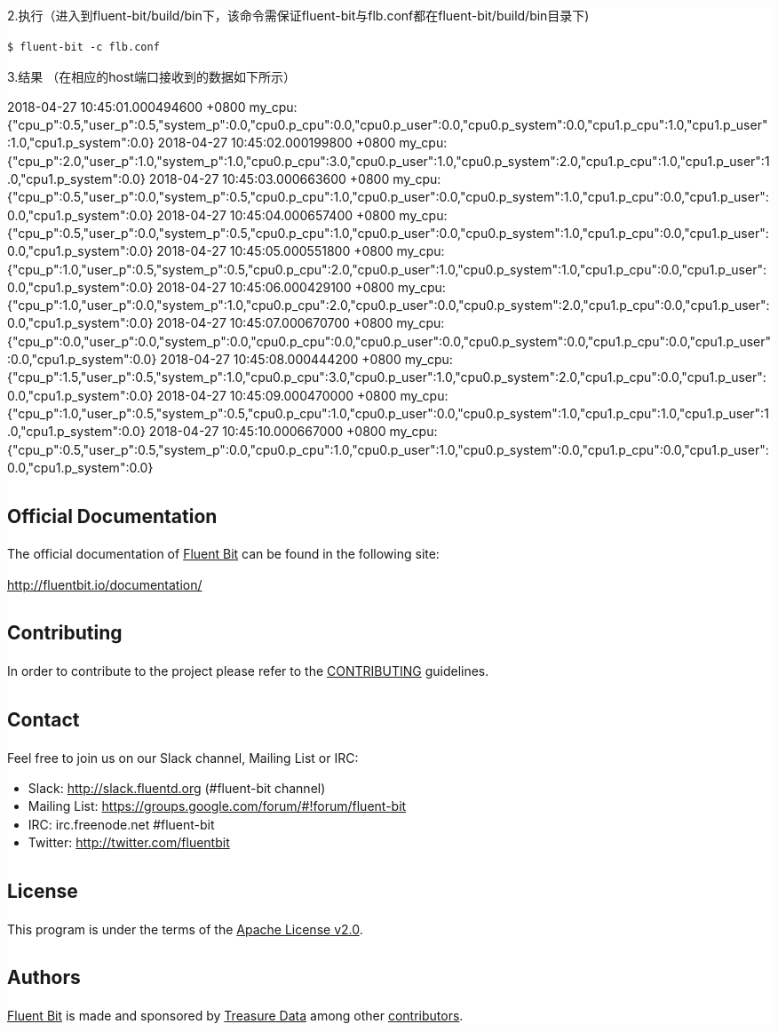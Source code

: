 2.执行（进入到fluent-bit/build/bin下，该命令需保证fluent-bit与flb.conf都在fluent-bit/build/bin目录下)

    $ fluent-bit -c flb.conf

3.结果 （在相应的host端口接收到的数据如下所示）

2018-04-27 10:45:01.000494600 +0800 my_cpu: {"cpu_p":0.5,"user_p":0.5,"system_p":0.0,"cpu0.p_cpu":0.0,"cpu0.p_user":0.0,"cpu0.p_system":0.0,"cpu1.p_cpu":1.0,"cpu1.p_user":1.0,"cpu1.p_system":0.0}
2018-04-27 10:45:02.000199800 +0800 my_cpu: {"cpu_p":2.0,"user_p":1.0,"system_p":1.0,"cpu0.p_cpu":3.0,"cpu0.p_user":1.0,"cpu0.p_system":2.0,"cpu1.p_cpu":1.0,"cpu1.p_user":1.0,"cpu1.p_system":0.0}
2018-04-27 10:45:03.000663600 +0800 my_cpu: {"cpu_p":0.5,"user_p":0.0,"system_p":0.5,"cpu0.p_cpu":1.0,"cpu0.p_user":0.0,"cpu0.p_system":1.0,"cpu1.p_cpu":0.0,"cpu1.p_user":0.0,"cpu1.p_system":0.0}
2018-04-27 10:45:04.000657400 +0800 my_cpu: {"cpu_p":0.5,"user_p":0.0,"system_p":0.5,"cpu0.p_cpu":1.0,"cpu0.p_user":0.0,"cpu0.p_system":1.0,"cpu1.p_cpu":0.0,"cpu1.p_user":0.0,"cpu1.p_system":0.0}
2018-04-27 10:45:05.000551800 +0800 my_cpu: {"cpu_p":1.0,"user_p":0.5,"system_p":0.5,"cpu0.p_cpu":2.0,"cpu0.p_user":1.0,"cpu0.p_system":1.0,"cpu1.p_cpu":0.0,"cpu1.p_user":0.0,"cpu1.p_system":0.0}
2018-04-27 10:45:06.000429100 +0800 my_cpu: {"cpu_p":1.0,"user_p":0.0,"system_p":1.0,"cpu0.p_cpu":2.0,"cpu0.p_user":0.0,"cpu0.p_system":2.0,"cpu1.p_cpu":0.0,"cpu1.p_user":0.0,"cpu1.p_system":0.0}
2018-04-27 10:45:07.000670700 +0800 my_cpu: {"cpu_p":0.0,"user_p":0.0,"system_p":0.0,"cpu0.p_cpu":0.0,"cpu0.p_user":0.0,"cpu0.p_system":0.0,"cpu1.p_cpu":0.0,"cpu1.p_user":0.0,"cpu1.p_system":0.0}
2018-04-27 10:45:08.000444200 +0800 my_cpu: {"cpu_p":1.5,"user_p":0.5,"system_p":1.0,"cpu0.p_cpu":3.0,"cpu0.p_user":1.0,"cpu0.p_system":2.0,"cpu1.p_cpu":0.0,"cpu1.p_user":0.0,"cpu1.p_system":0.0}
2018-04-27 10:45:09.000470000 +0800 my_cpu: {"cpu_p":1.0,"user_p":0.5,"system_p":0.5,"cpu0.p_cpu":1.0,"cpu0.p_user":0.0,"cpu0.p_system":1.0,"cpu1.p_cpu":1.0,"cpu1.p_user":1.0,"cpu1.p_system":0.0}
2018-04-27 10:45:10.000667000 +0800 my_cpu: {"cpu_p":0.5,"user_p":0.5,"system_p":0.0,"cpu0.p_cpu":1.0,"cpu0.p_user":1.0,"cpu0.p_system":0.0,"cpu1.p_cpu":0.0,"cpu1.p_user":0.0,"cpu1.p_system":0.0}

## Official Documentation

The official documentation of [Fluent Bit](http://fluentbit.io) can be found in the following site:

http://fluentbit.io/documentation/

## Contributing

In order to contribute to the project please refer to the [CONTRIBUTING](CONTRIBUTING.md) guidelines.

## Contact

Feel free to join us on our Slack channel, Mailing List or IRC:

 - Slack: http://slack.fluentd.org (#fluent-bit channel)
 - Mailing List: https://groups.google.com/forum/#!forum/fluent-bit
 - IRC: irc.freenode.net #fluent-bit
 - Twitter: http://twitter.com/fluentbit

## License

This program is under the terms of the [Apache License v2.0](http://www.apache.org/licenses/LICENSE-2.0).

## Authors

[Fluent Bit](http://fluentbit.io) is made and sponsored by [Treasure Data](http://treasuredata.com) among
other [contributors](https://github.com/fluent/fluent-bit/graphs/contributors).
